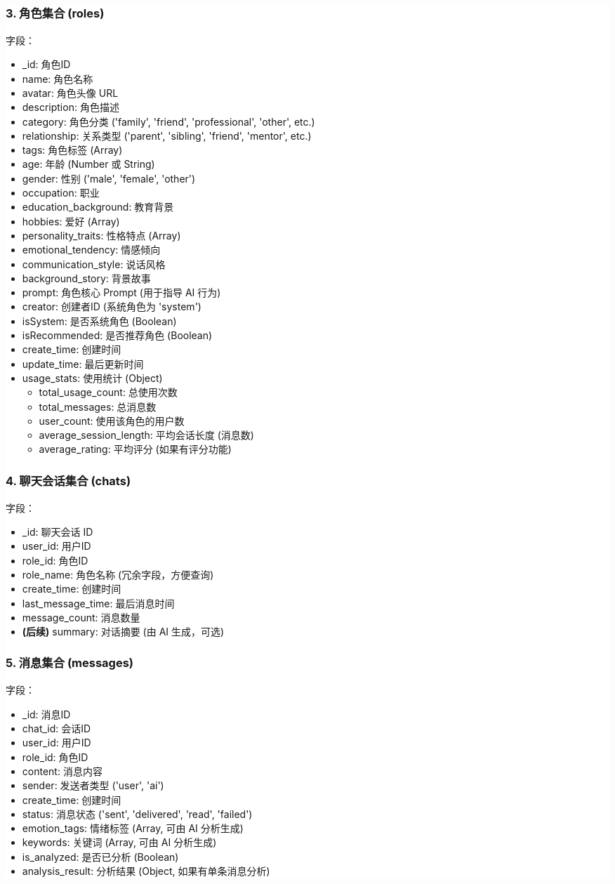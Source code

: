 ### 3. 角色集合 (roles)
字段：
- _id: 角色ID
- name: 角色名称
- avatar: 角色头像 URL
- description: 角色描述
- category: 角色分类 ('family', 'friend', 'professional', 'other', etc.)
- relationship: 关系类型 ('parent', 'sibling', 'friend', 'mentor', etc.)
- tags: 角色标签 (Array<String>)
- age: 年龄 (Number 或 String)
- gender: 性别 ('male', 'female', 'other')
- occupation: 职业
- education_background: 教育背景
- hobbies: 爱好 (Array<String>)
- personality_traits: 性格特点 (Array<String>)
- emotional_tendency: 情感倾向
- communication_style: 说话风格
- background_story: 背景故事
- prompt: 角色核心 Prompt (用于指导 AI 行为)
- creator: 创建者ID (系统角色为 'system')
- isSystem: 是否系统角色 (Boolean)
- isRecommended: 是否推荐角色 (Boolean)
- create_time: 创建时间
- update_time: 最后更新时间
- usage_stats: 使用统计 (Object)
  - total_usage_count: 总使用次数
  - total_messages: 总消息数
  - user_count: 使用该角色的用户数
  - average_session_length: 平均会话长度 (消息数)
  - average_rating: 平均评分 (如果有评分功能)

### 4. 聊天会话集合 (chats)
字段：
- _id: 聊天会话 ID
- user_id: 用户ID
- role_id: 角色ID
- role_name: 角色名称 (冗余字段，方便查询)
- create_time: 创建时间
- last_message_time: 最后消息时间
- message_count: 消息数量
- **(后续)** summary: 对话摘要 (由 AI 生成，可选)

### 5. 消息集合 (messages)
字段：
- _id: 消息ID
- chat_id: 会话ID
- user_id: 用户ID
- role_id: 角色ID
- content: 消息内容
- sender: 发送者类型 ('user', 'ai')
- create_time: 创建时间
- status: 消息状态 ('sent', 'delivered', 'read', 'failed')
- emotion_tags: 情绪标签 (Array<String>, 可由 AI 分析生成)
- keywords: 关键词 (Array<String>, 可由 AI 分析生成)
- is_analyzed: 是否已分析 (Boolean)
- analysis_result: 分析结果 (Object, 如果有单条消息分析)
